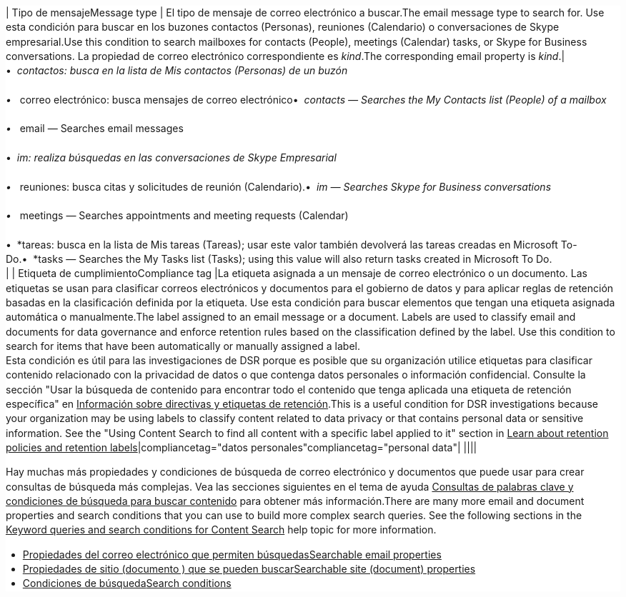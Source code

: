 | <span data-ttu-id="977d4-308">Tipo de mensaje</span><span class="sxs-lookup"><span data-stu-id="977d4-308">Message type</span></span> | <span data-ttu-id="977d4-309">El tipo de mensaje de correo electrónico a buscar.</span><span class="sxs-lookup"><span data-stu-id="977d4-309">The email message type to search for.</span></span> <span data-ttu-id="977d4-310">Use esta condición para buscar en los buzones contactos (Personas), reuniones (Calendario) o conversaciones de Skype empresarial.</span><span class="sxs-lookup"><span data-stu-id="977d4-310">Use this condition to search mailboxes for contacts (People), meetings (Calendar) tasks, or Skype for Business conversations.</span></span> <span data-ttu-id="977d4-311">La propiedad de correo electrónico correspondiente es *kind*.</span><span class="sxs-lookup"><span data-stu-id="977d4-311">The corresponding email property is *kind*.</span></span>|<span data-ttu-id="977d4-312">&bull;&nbsp;&nbsp;*contactos: busca en la lista de Mis contactos (Personas) de un buzón <br><br>&bull;&nbsp;&nbsp;* correo electrónico: busca mensajes de correo electrónico</span><span class="sxs-lookup"><span data-stu-id="977d4-312">&bull;&nbsp;&nbsp;*contacts — Searches the My Contacts list (People) of a mailbox <br><br>&bull;&nbsp;&nbsp;* email — Searches email messages</span></span> <br><br><span data-ttu-id="977d4-313">&bull;&nbsp;&nbsp;*im: realiza búsquedas en las conversaciones de Skype Empresarial<br><br>&bull;&nbsp;&nbsp;* reuniones: busca citas y solicitudes de reunión (Calendario).</span><span class="sxs-lookup"><span data-stu-id="977d4-313">&bull;&nbsp;&nbsp;*im — Searches Skype for Business conversations<br><br>&bull;&nbsp;&nbsp;* meetings — Searches appointments and meeting requests (Calendar)</span></span> <br><br><span data-ttu-id="977d4-314">&bull;&nbsp;&nbsp;\*tareas: busca en la lista de Mis tareas (Tareas); usar este valor también devolverá las tareas creadas en Microsoft To-Do.</span><span class="sxs-lookup"><span data-stu-id="977d4-314">&bull;&nbsp;&nbsp;\*tasks — Searches the My Tasks list (Tasks); using this value will also return tasks created in Microsoft To Do.</span></span><br>|
| <span data-ttu-id="977d4-315">Etiqueta de cumplimiento</span><span class="sxs-lookup"><span data-stu-id="977d4-315">Compliance tag</span></span> |<span data-ttu-id="977d4-p135">La etiqueta asignada a un mensaje de correo electrónico o un documento. Las etiquetas se usan para clasificar correos electrónicos y documentos para el gobierno de datos y para aplicar reglas de retención basadas en la clasificación definida por la etiqueta. Use esta condición para buscar elementos que tengan una etiqueta asignada automática o manualmente.</span><span class="sxs-lookup"><span data-stu-id="977d4-p135">The label assigned to an email message or a document. Labels are used to classify email and documents for data governance and enforce retention rules based on the classification defined by the label. Use this condition to search for items that have been automatically or manually assigned a label.</span></span><br/><span data-ttu-id="977d4-p136">Esta condición es útil para las investigaciones de DSR porque es posible que su organización utilice etiquetas para clasificar contenido relacionado con la privacidad de datos o que contenga datos personales o información confidencial. Consulte la sección "Usar la búsqueda de contenido para encontrar todo el contenido que tenga aplicada una etiqueta de retención específica" en [Información sobre directivas y etiquetas de retención](https://docs.microsoft.com/microsoft-365/compliance/labels).</span><span class="sxs-lookup"><span data-stu-id="977d4-p136">This is a useful condition for DSR investigations because your organization may be using labels to classify content related to data privacy or that contains personal data or sensitive information. See the "Using Content Search to find all content with a specific label applied to it" section in [Learn about retention policies and retention labels](https://docs.microsoft.com/microsoft-365/compliance/labels)</span></span>|<span data-ttu-id="977d4-321">compliancetag="datos personales"</span><span class="sxs-lookup"><span data-stu-id="977d4-321">compliancetag="personal data"</span></span>|
||||

<span data-ttu-id="977d4-p137">Hay muchas más propiedades y condiciones de búsqueda de correo electrónico y documentos que puede usar para crear consultas de búsqueda más complejas. Vea las secciones siguientes en el tema de ayuda [Consultas de palabras clave y condiciones de búsqueda para buscar contenido](https://docs.microsoft.com/microsoft-365/compliance/keyword-queries-and-search-conditions) para obtener más información.</span><span class="sxs-lookup"><span data-stu-id="977d4-p137">There are many more email and document properties and search conditions that you can use to build more complex search queries. See the following sections in the [Keyword queries and search conditions for Content Search](https://docs.microsoft.com/microsoft-365/compliance/keyword-queries-and-search-conditions) help topic for more information.</span></span>

- [<span data-ttu-id="977d4-324">Propiedades del correo electrónico que permiten búsquedas</span><span class="sxs-lookup"><span data-stu-id="977d4-324">Searchable email properties</span></span>](https://docs.microsoft.com/microsoft-365/compliance/keyword-queries-and-search-conditions)
- [<span data-ttu-id="977d4-325">Propiedades de sitio (documento ) que se pueden buscar</span><span class="sxs-lookup"><span data-stu-id="977d4-325">Searchable site (document) properties</span></span>](https://docs.microsoft.com/microsoft-365/compliance/keyword-queries-and-search-conditions)
- [<span data-ttu-id="977d4-326">Condiciones de búsqueda</span><span class="sxs-lookup"><span data-stu-id="977d4-326">Search conditions</span></span>](https://docs.microsoft.com/microsoft-365/compliance/keyword-queries-and-search-conditions)
